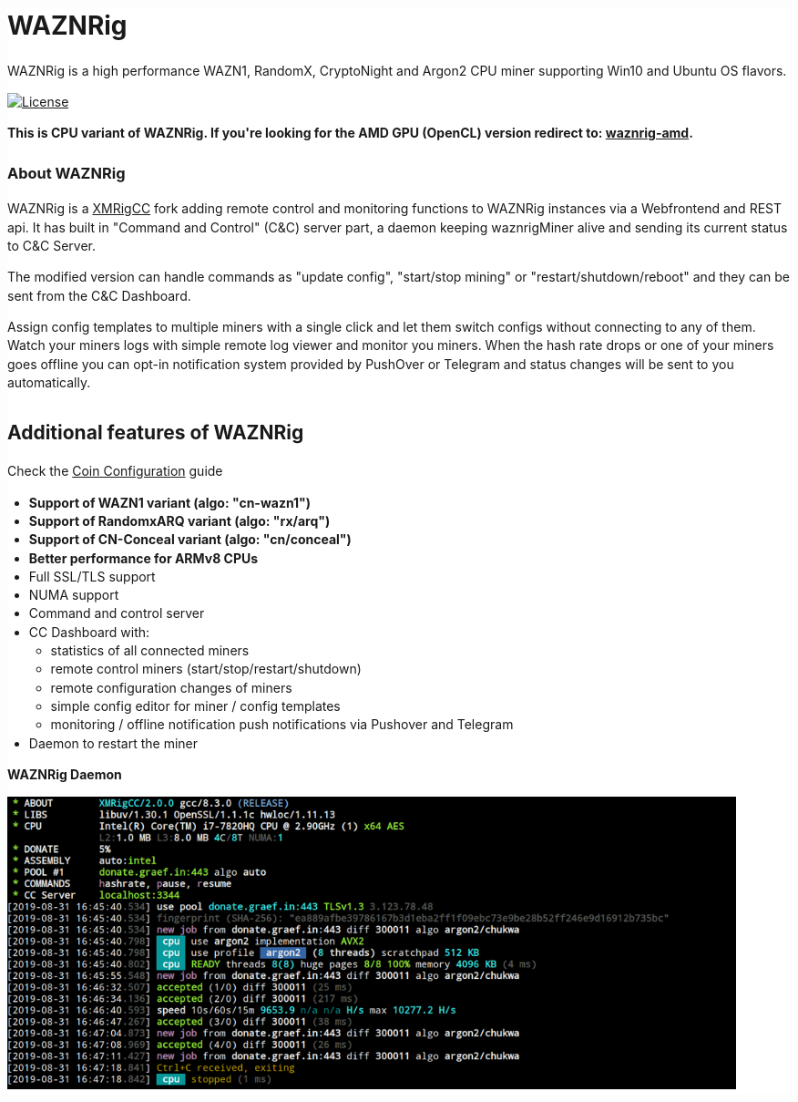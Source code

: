 WAZNRig
======================

WAZNRig is a high performance WAZN1, RandomX, CryptoNight and Argon2 CPU miner supporting Win10 and Ubuntu OS flavors.

[![License](https://img.shields.io/badge/license-GPL--3.0-blue)](https://opensource.org/licenses/GPL-3.0)

**This is CPU variant of WAZNRig. If you're looking for the AMD GPU (OpenCL) version redirect to: [waznrig-amd](https://github.com/project-wazn/waznrig-amd/).**

### About WAZNRig

WAZNRig is a [XMRigCC](https://github.com/Bendr0id/xmrigCC) fork adding remote control and monitoring functions to WAZNRig instances via a Webfrontend and REST api. It has built in "Command and Control" (C&amp;C) server part, a daemon keeping waznrigMiner alive and sending its current status to C&amp;C Server.

The modified version can handle commands as "update config", "start/stop mining" or "restart/shutdown/reboot" and they can be sent from the C&amp;C Dashboard.

Assign config templates to multiple miners with a single click and let them switch configs without connecting to any of them. Watch your miners logs with simple remote log viewer and monitor you miners. When the hash rate drops or one of your miners goes offline you can opt-in notification system provided by PushOver or Telegram and status changes will be sent to you automatically.

## Additional features of WAZNRig

Check the [Coin Configuration](https://github.com/Bendr0id/xmrigCC/wiki/Coin-configurations) guide

* **Support of WAZN1 variant (algo: "cn-wazn1")**
* **Support of RandomxARQ variant (algo: "rx/arq")**
* **Support of CN-Conceal variant (algo: "cn/conceal")**
* **Better performance for ARMv8 CPUs**
* Full SSL/TLS support
* NUMA support
* Command and control server
* CC Dashboard with:
    * statistics of all connected miners
    * remote control miners (start/stop/restart/shutdown)
    * remote configuration changes of miners
    * simple config editor for miner / config templates
    * monitoring / offline notification push notifications via Pushover and Telegram
* Daemon to restart the miner

**WAZNRig Daemon**

<img src="doc/screenshot.png" width="800" >
